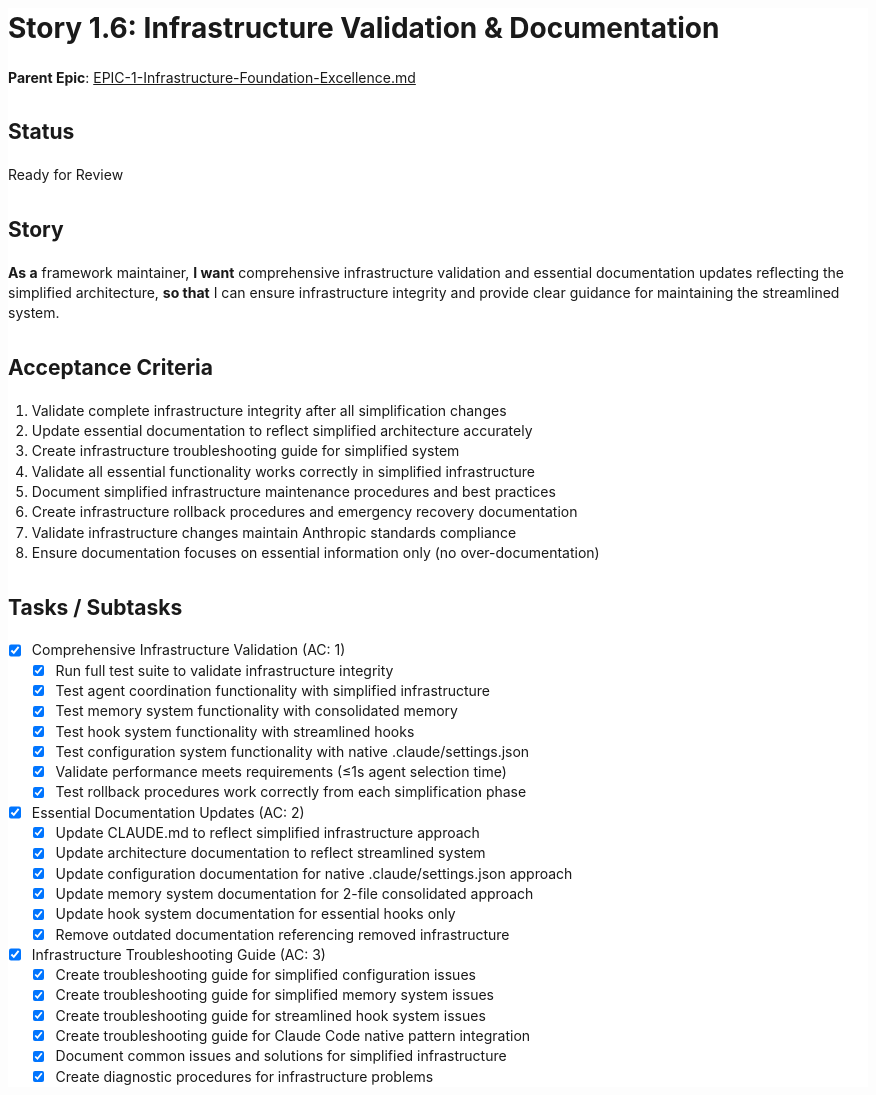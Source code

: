 # Story 1.6: Infrastructure Validation & Documentation

**Parent Epic**: [EPIC-1-Infrastructure-Foundation-Excellence.md](../epics/EPIC-1-Infrastructure-Foundation-Excellence.md)

## Status
Ready for Review

## Story

**As a** framework maintainer,
**I want** comprehensive infrastructure validation and essential documentation updates reflecting the simplified architecture,
**so that** I can ensure infrastructure integrity and provide clear guidance for maintaining the streamlined system.

## Acceptance Criteria

1. Validate complete infrastructure integrity after all simplification changes
2. Update essential documentation to reflect simplified architecture accurately
3. Create infrastructure troubleshooting guide for simplified system
4. Validate all essential functionality works correctly in simplified infrastructure
5. Document simplified infrastructure maintenance procedures and best practices
6. Create infrastructure rollback procedures and emergency recovery documentation
7. Validate infrastructure changes maintain Anthropic standards compliance
8. Ensure documentation focuses on essential information only (no over-documentation)

## Tasks / Subtasks

- [x] Comprehensive Infrastructure Validation (AC: 1)
  - [x] Run full test suite to validate infrastructure integrity
  - [x] Test agent coordination functionality with simplified infrastructure
  - [x] Test memory system functionality with consolidated memory
  - [x] Test hook system functionality with streamlined hooks
  - [x] Test configuration system functionality with native .claude/settings.json
  - [x] Validate performance meets requirements (≤1s agent selection time)
  - [x] Test rollback procedures work correctly from each simplification phase

- [x] Essential Documentation Updates (AC: 2)
  - [x] Update CLAUDE.md to reflect simplified infrastructure approach
  - [x] Update architecture documentation to reflect streamlined system
  - [x] Update configuration documentation for native .claude/settings.json approach
  - [x] Update memory system documentation for 2-file consolidated approach
  - [x] Update hook system documentation for essential hooks only
  - [x] Remove outdated documentation referencing removed infrastructure

- [x] Infrastructure Troubleshooting Guide (AC: 3)
  - [x] Create troubleshooting guide for simplified configuration issues
  - [x] Create troubleshooting guide for simplified memory system issues
  - [x] Create troubleshooting guide for streamlined hook system issues
  - [x] Create troubleshooting guide for Claude Code native pattern integration
  - [x] Document common issues and solutions for simplified infrastructure
  - [x] Create diagnostic procedures for infrastructure problems
